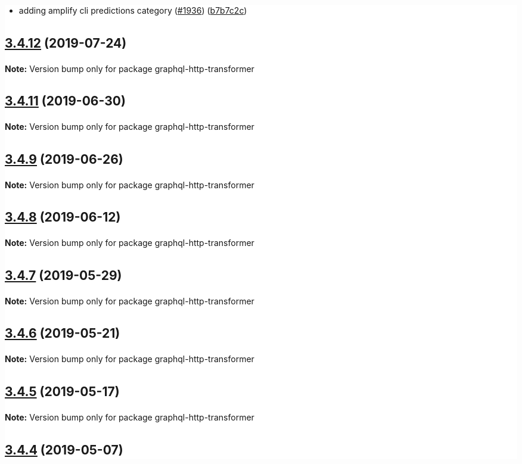 - adding amplify cli predictions category ([#1936](https://github.com/aws-amplify/amplify-cli/issues/1936)) ([b7b7c2c](https://github.com/aws-amplify/amplify-cli/commit/b7b7c2c))

## [3.4.12](https://github.com/aws-amplify/amplify-cli/compare/graphql-http-transformer@3.4.11...graphql-http-transformer@3.4.12) (2019-07-24)

**Note:** Version bump only for package graphql-http-transformer

## [3.4.11](https://github.com/aws-amplify/amplify-cli/compare/graphql-http-transformer@3.4.9...graphql-http-transformer@3.4.11) (2019-06-30)

**Note:** Version bump only for package graphql-http-transformer

## [3.4.9](https://github.com/aws-amplify/amplify-cli/compare/graphql-http-transformer@3.4.8...graphql-http-transformer@3.4.9) (2019-06-26)

**Note:** Version bump only for package graphql-http-transformer

## [3.4.8](https://github.com/aws-amplify/amplify-cli/compare/graphql-http-transformer@3.4.7...graphql-http-transformer@3.4.8) (2019-06-12)

**Note:** Version bump only for package graphql-http-transformer

## [3.4.7](https://github.com/aws-amplify/amplify-cli/compare/graphql-http-transformer@3.4.6...graphql-http-transformer@3.4.7) (2019-05-29)

**Note:** Version bump only for package graphql-http-transformer

## [3.4.6](https://github.com/aws-amplify/amplify-cli/compare/graphql-http-transformer@3.4.5...graphql-http-transformer@3.4.6) (2019-05-21)

**Note:** Version bump only for package graphql-http-transformer

## [3.4.5](https://github.com/aws-amplify/amplify-cli/compare/graphql-http-transformer@3.4.4...graphql-http-transformer@3.4.5) (2019-05-17)

**Note:** Version bump only for package graphql-http-transformer

## [3.4.4](https://github.com/aws-amplify/amplify-cli/compare/graphql-http-transformer@3.4.2...graphql-http-transformer@3.4.4) (2019-05-07)
